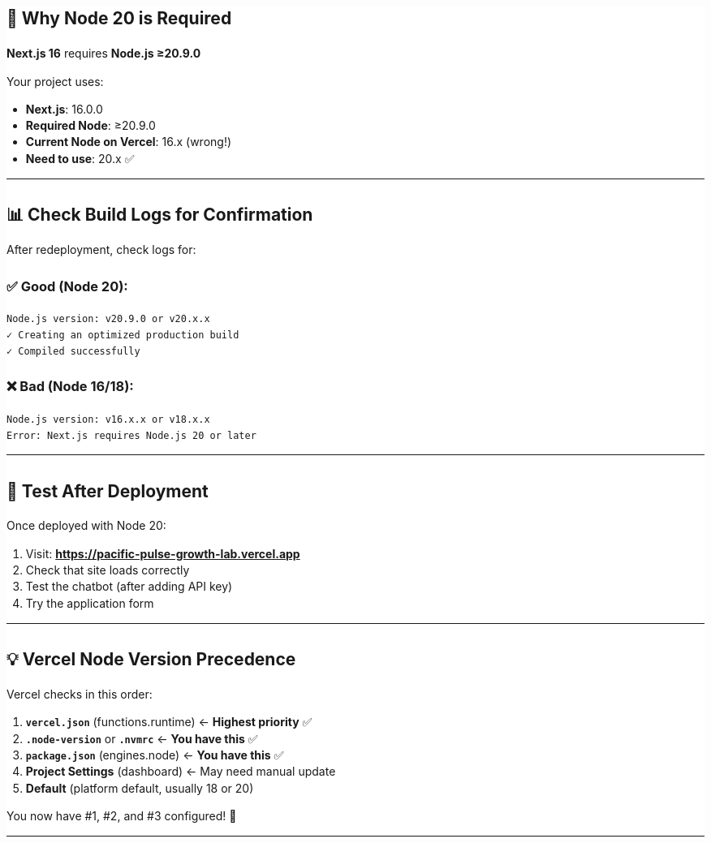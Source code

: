 
## 🎯 **Why Node 20 is Required**

**Next.js 16** requires **Node.js ≥20.9.0**

Your project uses:
- **Next.js**: 16.0.0
- **Required Node**: ≥20.9.0
- **Current Node on Vercel**: 16.x (wrong!)
- **Need to use**: 20.x ✅

---

## 📊 **Check Build Logs for Confirmation**

After redeployment, check logs for:

### ✅ **Good (Node 20)**:
```
Node.js version: v20.9.0 or v20.x.x
✓ Creating an optimized production build
✓ Compiled successfully
```

### ❌ **Bad (Node 16/18)**:
```
Node.js version: v16.x.x or v18.x.x
Error: Next.js requires Node.js 20 or later
```

---

## 🚀 **Test After Deployment**

Once deployed with Node 20:

1. Visit: **https://pacific-pulse-growth-lab.vercel.app**
2. Check that site loads correctly
3. Test the chatbot (after adding API key)
4. Try the application form

---

## 💡 **Vercel Node Version Precedence**

Vercel checks in this order:
1. **`vercel.json`** (functions.runtime) ← **Highest priority** ✅
2. **`.node-version`** or **`.nvmrc`** ← **You have this** ✅
3. **`package.json`** (engines.node) ← **You have this** ✅
4. **Project Settings** (dashboard) ← May need manual update
5. **Default** (platform default, usually 18 or 20)

You now have #1, #2, and #3 configured! 🎉

---